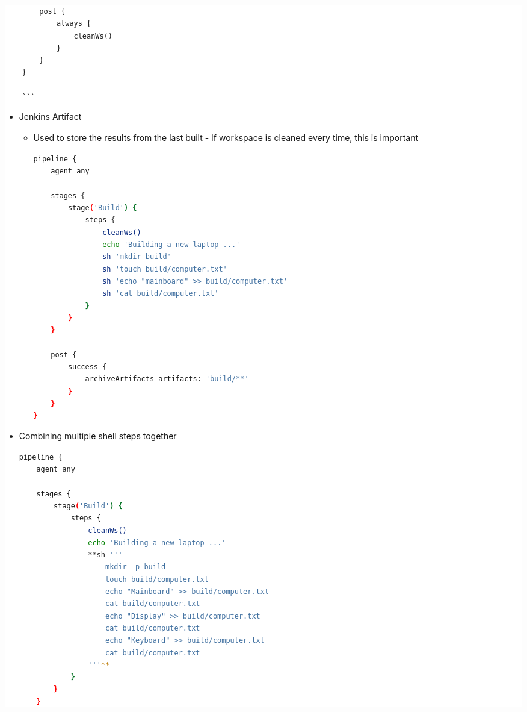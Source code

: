             post {
                always {
                    cleanWs()
                }
            }
        }
        
        ```
        
- Jenkins Artifact
    - Used to store the results from the last built - If workspace is cleaned every time, this is important
        
        ```bash
        pipeline {
            agent any
        
            stages {
                stage('Build') {
                    steps {
                        cleanWs()
                        echo 'Building a new laptop ...'
                        sh 'mkdir build'
                        sh 'touch build/computer.txt'
                        sh 'echo "mainboard" >> build/computer.txt'
                        sh 'cat build/computer.txt'
                    }
                }
            }
            
            post {
                success {
                    archiveArtifacts artifacts: 'build/**'   
                } 
            }
        }
        
        ```
        
- Combining multiple shell steps together
    
    ```bash
    pipeline {
        agent any
    
        stages {
            stage('Build') {
                steps {
                    cleanWs()
                    echo 'Building a new laptop ...'
                    **sh '''
                        mkdir -p build
                        touch build/computer.txt
                        echo "Mainboard" >> build/computer.txt
                        cat build/computer.txt
                        echo "Display" >> build/computer.txt
                        cat build/computer.txt
                        echo "Keyboard" >> build/computer.txt
                        cat build/computer.txt
                    '''**
                }
            }
        }
    